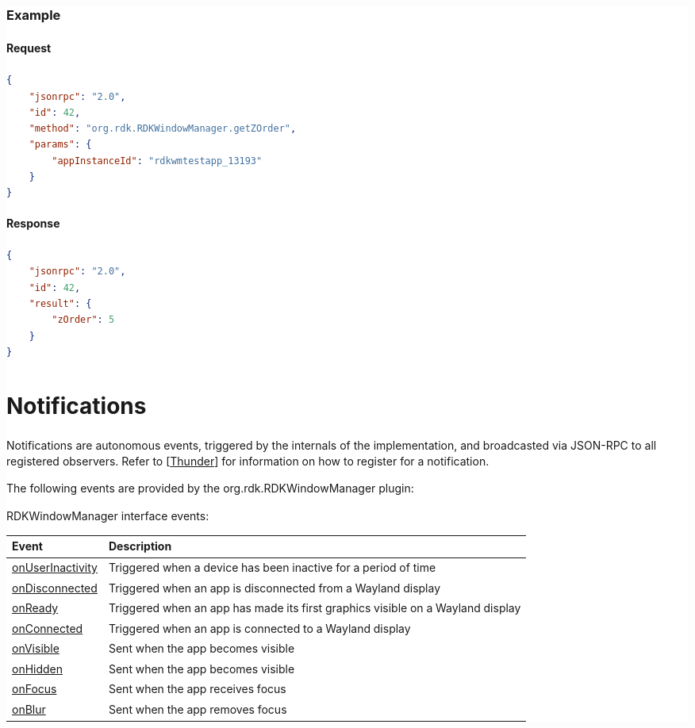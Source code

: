 ### Example

#### Request

```json
{
    "jsonrpc": "2.0",
    "id": 42,
    "method": "org.rdk.RDKWindowManager.getZOrder",
    "params": {
        "appInstanceId": "rdkwmtestapp_13193"
    }
}
```

#### Response

```json
{
    "jsonrpc": "2.0",
    "id": 42,
    "result": {
        "zOrder": 5
    }
}
```

<a name="Notifications"></a>
# Notifications

Notifications are autonomous events, triggered by the internals of the implementation, and broadcasted via JSON-RPC to all registered observers. Refer to [[Thunder](#Thunder)] for information on how to register for a notification.

The following events are provided by the org.rdk.RDKWindowManager plugin:

RDKWindowManager interface events:

| Event | Description |
| :-------- | :-------- |
| [onUserInactivity](#onUserInactivity) | Triggered when a device has been inactive for a period of time |
| [onDisconnected](#onDisconnected) | Triggered when an app is disconnected from a Wayland display |
| [onReady](#onReady) | Triggered when an app has made its first graphics visible on a Wayland display |
| [onConnected](#onConnected) | Triggered when an app is connected to a Wayland display |
| [onVisible](#onVisible) | Sent when the app becomes visible |
| [onHidden](#onHidden) | Sent when the app becomes visible |
| [onFocus](#onFocus) | Sent when the app receives focus |
| [onBlur](#onBlur) | Sent when the app removes focus |
